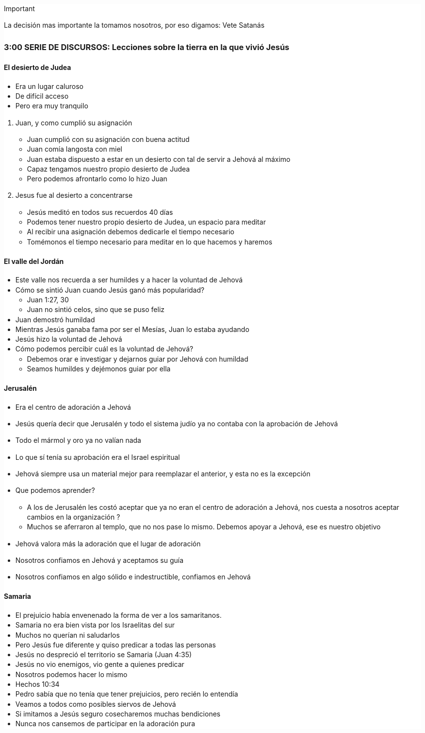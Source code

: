 
>[!Important]
>La decisión mas importante la tomamos nosotros, por eso digamos: Vete Satanás

### 3:00 SERIE DE DISCURSOS: Lecciones sobre la tierra en la que vivió Jesús

#### El desierto de Judea
- Era un lugar caluroso
- De difícil acceso
- Pero era muy tranquilo
1. Juan, y como cumplió su asignación
	- Juan cumplió con su asignación con buena actitud
	- Juan comía langosta con miel
	- Juan estaba dispuesto a estar en un desierto con tal de servir a Jehová al máximo
	- Capaz tengamos nuestro propio desierto de Judea
	- Pero podemos afrontarlo como lo hizo Juan

2. Jesus fue al desierto a concentrarse
	- Jesús meditó en todos sus recuerdos 40 días
	- Podemos tener nuestro propio desierto de Judea, un espacio para meditar
	- Al recibir una asignación debemos dedicarle el tiempo necesario
	- Tomémonos el tiempo necesario para meditar en lo que hacemos y haremos
#### El valle del Jordán
- Este valle nos recuerda a ser humildes y a hacer la voluntad de Jehová
- Cómo se sintió Juan cuando Jesús ganó más popularidad?
    - Juan 1:27, 30
    - Juan no sintió celos, sino que se puso feliz
- Juan demostró humildad
- Mientras Jesús ganaba fama por ser el Mesías, Juan lo estaba ayudando
- Jesús hizo la voluntad de Jehová
- Cómo podemos percibir cuál es la voluntad de Jehová?
    - Debemos orar e investigar y dejarnos guiar por Jehová con humildad
    - Seamos humildes y dejémonos guiar por ella
#### Jerusalén
- Era el centro de adoración a Jehová
- Jesús quería decir que Jerusalén y todo el sistema judío ya no contaba con la aprobación de Jehová
- Todo el mármol y oro ya no valían nada
- Lo que sí tenía su aprobación era el Israel espiritual
- Jehová siempre usa un material mejor para reemplazar el anterior, y esta no es la excepción
- Que podemos aprender?
    - A los de Jerusalén les costó aceptar que ya no eran el centro de adoración a Jehová, nos cuesta a nosotros aceptar cambios en la organización ?
    - Muchos se aferraron al templo, que no nos pase lo mismo. Debemos apoyar a Jehová, ese es nuestro objetivo

- Jehová valora más la adoración que el lugar de adoración
- Nosotros confiamos en Jehová y aceptamos su guía
- Nosotros confiamos en algo sólido e indestructible, confiamos en Jehová
#### Samaria
- El prejuicio había envenenado la forma de ver a los samaritanos.
- Samaria no era bien vista por los Israelitas del sur
- Muchos no querían ni saludarlos
- Pero Jesús fue diferente y quiso predicar a todas las personas
- Jesús no despreció el territorio se Samaria (Juan 4:35)
- Jesús no vio enemigos, vio gente a quienes predicar
- Nosotros podemos hacer lo mismo
- Hechos 10:34
- Pedro sabía que no tenía que tener prejuicios, pero recién lo entendía
- Veamos a todos como posibles siervos de Jehová
- Si imitamos a Jesús seguro cosecharemos muchas bendiciones
- Nunca nos cansemos de participar en la adoración pura